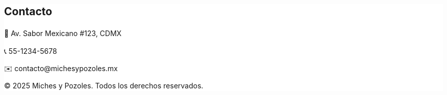   
  <div id="contacto" class="hidden">
    <section class="section">
      <h2>Contacto</h2>
      <p>📍 Av. Sabor Mexicano #123, CDMX</p>
      <p>📞 55-1234-5678</p>
      <p>✉️ contacto@michesypozoles.mx</p>
    </section>
  </div>

  <footer>
    <p>&copy; 2025 Miches y Pozoles. Todos los derechos reservados.</p>
  </footer>

  <script>
    function mostrarSeccion(seccionId) {
      const secciones = ['inicio', 'menu', 'contacto'];
      secciones.forEach(id => {
        document.getElementById(id).classList.add('hidden');
      });
      document.getElementById(seccionId).classList.remove('hidden');
    }
  </script>

</body>
</html>
